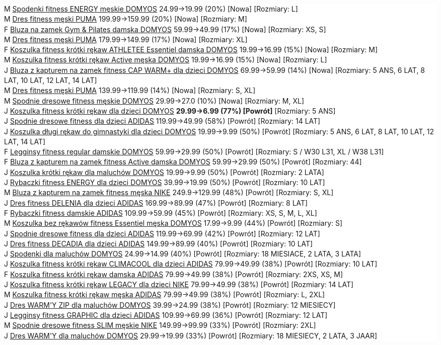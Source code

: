 M [Spodenki fitness ENERGY męskie DOMYOS](http://www.decathlon.pl/spodenki-energy-do-fitnessu-id_8352525.html) 24.99->19.99 (20%) [Nowa] [Rozmiary: L]  
M [Dres fitness męski PUMA](http://www.decathlon.pl/dres-fitness-puma-mski-id_8366572.html) 199.99->159.99 (20%) [Nowa] [Rozmiary: M]  
F [Bluza na zamek Gym & Pilates damska DOMYOS](http://www.decathlon.pl/bluza-na-suwak-id_8352302.html) 59.99->49.99 (17%) [Nowa] [Rozmiary: XS, S]  
M [Dres fitness męski PUMA](http://www.decathlon.pl/dres-fitness-puma-id_8366570.html) 179.99->149.99 (17%) [Nowa] [Rozmiary: XL]  
F [Koszulka fitness krótki rękaw ATHLETEE Essentiel damska DOMYOS](http://www.decathlon.pl/koszulka-fitness-krotki-rkaw-damska-id_8312840.html) 19.99->16.99 (15%) [Nowa] [Rozmiary: M]  
M [Koszulka fitness krótki rękaw Active męska DOMYOS](http://www.decathlon.pl/koszulka-active-do-fitnessu-id_8366138.html) 19.99->16.99 (15%) [Nowa] [Rozmiary: L]  
J [Bluza z kapturem na zamek fitness CAP WARM+ dla dzieci DOMYOS](http://www.decathlon.pl/bluza-na-zamek-cap-warm-id_8365961.html) 69.99->59.99 (14%) [Nowa] [Rozmiary: 5 ANS, 6 LAT, 8 LAT, 10 LAT, 12 LAT, 14 LAT]  
M [Dres fitness męski PUMA](http://www.decathlon.pl/dres-fitness-puma-mski-id_8366571.html) 139.99->119.99 (14%) [Nowa] [Rozmiary: S, XL]  
M [Spodnie dresowe fitness męskie DOMYOS](http://www.decathlon.pl/spodnie-ciepe-do-fitnessu-id_8352666.html) 29.99->27.0 (10%) [Nowa] [Rozmiary: M, XL]  
J [Koszulka fitness krótki rękaw dla dzieci DOMYOS](http://www.decathlon.pl/koszulka-energy-do-fitnessu-id_8365999.html) **29.99->6.99 (77%) [Powrót]** [Rozmiary: 5 ANS]  
J [Spodnie dresowe fitness dla dzieci ADIDAS](http://www.decathlon.pl/spodnie-fitness-adidas-id_8368163.html) 119.99->49.99 (58%) [Powrót] [Rozmiary: 14 LAT]  
J [Koszulka długi rękaw do gimnastyki dla dzieci DOMYOS](http://www.decathlon.pl/koszulka-z-golfem-id_8339930.html) 19.99->9.99 (50%) [Powrót] [Rozmiary: 5 ANS, 6 LAT, 8 LAT, 10 LAT, 12 LAT, 14 LAT]  
F [Legginsy fitness regular damskie DOMYOS](http://www.decathlon.pl/legginsy-regular-id_8367045.html) 59.99->29.99 (50%) [Powrót] [Rozmiary: S / W30 L31, XL / W38 L31]  
F [Bluza z kapturem na zamek fitness Active damska DOMYOS](http://www.decathlon.pl/bluza-z-kapturem-fitness-id_8367638.html) 59.99->29.99 (50%) [Powrót] [Rozmiary: 44]  
J [Koszulka krótki rękaw dla maluchów DOMYOS](http://www.decathlon.pl/koszulka-z-krotkim-rkawem-id_8352542.html) 19.99->9.99 (50%) [Powrót] [Rozmiary: 2 LATA]  
J [Rybaczki fitness ENERGY dla dzieci DOMYOS](http://www.decathlon.pl/rybaczki-energy-id_8350725.html) 39.99->19.99 (50%) [Powrót] [Rozmiary: 10 LAT]  
M [Bluza z kapturem na zamek fitness męska NIKE](http://www.decathlon.pl/bluza-z-kapturem-do-fitnessu-id_8278983.html) 249.9->129.99 (48%) [Powrót] [Rozmiary: S, XL]  
J [Dres fitness DELENIA dla dzieci ADIDAS](http://www.decathlon.pl/dres-do-fitnessu-id_8367247.html) 169.99->89.99 (47%) [Powrót] [Rozmiary: 8 LAT]  
F [Rybaczki fitness damskie ADIDAS](http://www.decathlon.pl/rybaczki-do-fitnessu-adidas-id_8368660.html) 109.99->59.99 (45%) [Powrót] [Rozmiary: XS, S, M, L, XL]  
M [Koszulka bez rękawów fitness Essentiel męska DOMYOS](http://www.decathlon.pl/koszulka-essentiel-do-fitnessu-id_8352376.html) 17.99->9.99 (44%) [Powrót] [Rozmiary: S]  
J [Spodnie dresowe fitness dla dzieci ADIDAS](http://www.decathlon.pl/spodnie-fitness-adidas-id_8367322.html) 119.99->69.99 (42%) [Powrót] [Rozmiary: 12 LAT]  
J [Dres fitness DECADIA dla dzieci ADIDAS](http://www.decathlon.pl/dres-decadia-id_8350984.html) 149.99->89.99 (40%) [Powrót] [Rozmiary: 10 LAT]  
J [Spodenki dla maluchów DOMYOS](http://www.decathlon.pl/spodenki-dla-maluchow-id_8352625.html) 24.99->14.99 (40%) [Powrót] [Rozmiary: 18 MIESIACE, 2 LATA, 3 LATA]  
J [Koszulka fitness krótki rękaw CLIMACOOL dla dzieci ADIDAS](http://www.decathlon.pl/koszulka-climacool-id_8350695.html) 79.99->49.99 (38%) [Powrót] [Rozmiary: 10 LAT]  
F [Koszulka fitness krótki rękaw damska ADIDAS](http://www.decathlon.pl/koszulka-do-fitnessu-adidas-id_8368658.html) 79.99->49.99 (38%) [Powrót] [Rozmiary: 2XS, XS, M]  
J [Koszulka fitness krótki rękaw LEGACY dla dzieci NIKE](http://www.decathlon.pl/koszulka-nike-legacy-id_8350697.html) 79.99->49.99 (38%) [Powrót] [Rozmiary: 14 LAT]  
M [Koszulka fitness krótki rękaw męska ADIDAS](http://www.decathlon.pl/koszulka-do-fitnessu-adidas-id_8365786.html) 79.99->49.99 (38%) [Powrót] [Rozmiary: L, 2XL]  
J [Dres WARM'Y ZIP dla maluchów DOMYOS](http://www.decathlon.pl/dres-warmy-zip-id_8365887.html) 39.99->24.99 (38%) [Powrót] [Rozmiary: 12 MIESIECY]  
J [Legginsy fitness GRAPHIC dla dzieci ADIDAS](http://www.decathlon.pl/legginsy-adidas-graphic-id_8350770.html) 109.99->69.99 (36%) [Powrót] [Rozmiary: 12 LAT]  
M [Spodnie dresowe fitness SLIM męskie NIKE](http://www.decathlon.pl/spodnie-mskie-nike-id_8352483.html) 149.99->99.99 (33%) [Powrót] [Rozmiary: 2XL]  
J [Dres WARM'Y dla maluchów DOMYOS](http://www.decathlon.pl/dres-dla-maluchow-id_8311390.html) 29.99->19.99 (33%) [Powrót] [Rozmiary: 18 MIESIECY, 2 LATA, 3 JAAR]  